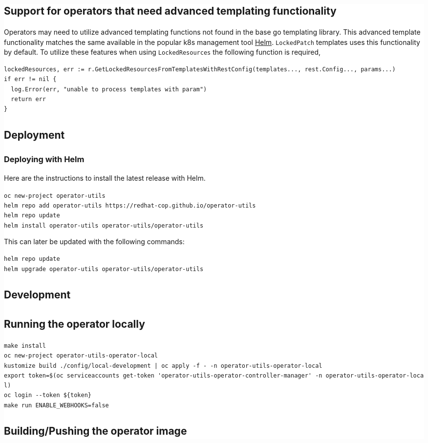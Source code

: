 ## Support for operators that need advanced templating functionality

Operators may need to utilize advanced templating functions not found in the base go templating library. This advanced template functionality matches the same available in the popular k8s management tool [Helm](https://helm.sh/). `LockedPatch` templates uses this functionality by default. To utilize these features when using `LockedResources` the following function is required,

```golang
lockedResources, err := r.GetLockedResourcesFromTemplatesWithRestConfig(templates..., rest.Config..., params...)
if err != nil {
  log.Error(err, "unable to process templates with param")
  return err
}
```  

## Deployment

### Deploying with Helm

Here are the instructions to install the latest release with Helm.

```shell
oc new-project operator-utils
helm repo add operator-utils https://redhat-cop.github.io/operator-utils
helm repo update
helm install operator-utils operator-utils/operator-utils
```

This can later be updated with the following commands:

```shell
helm repo update
helm upgrade operator-utils operator-utils/operator-utils
```

## Development

## Running the operator locally

```shell
make install
oc new-project operator-utils-operator-local
kustomize build ./config/local-development | oc apply -f - -n operator-utils-operator-local
export token=$(oc serviceaccounts get-token 'operator-utils-operator-controller-manager' -n operator-utils-operator-local)
oc login --token ${token}
make run ENABLE_WEBHOOKS=false
```

## Building/Pushing the operator image
